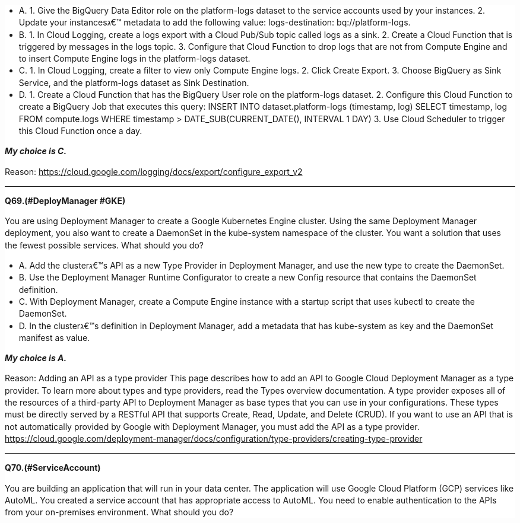 - A. 1. Give the BigQuery Data Editor role on the platform-logs dataset to the service accounts used by your instances. 2. Update your instancesג€™ metadata to add the following value: logs-destination: bq://platform-logs.
- B. 1. In Cloud Logging, create a logs export with a Cloud Pub/Sub topic called logs as a sink. 2. Create a Cloud Function that is triggered by messages in the logs topic. 3. Configure that Cloud Function to drop logs that are not from Compute Engine and to insert Compute Engine logs in the platform-logs dataset.
- C. 1. In Cloud Logging, create a filter to view only Compute Engine logs. 2. Click Create Export. 3. Choose BigQuery as Sink Service, and the platform-logs dataset as Sink Destination.
- D. 1. Create a Cloud Function that has the BigQuery User role on the platform-logs dataset. 2. Configure this Cloud Function to create a BigQuery Job that executes this query: INSERT INTO dataset.platform-logs (timestamp, log) SELECT timestamp, log FROM compute.logs WHERE timestamp > DATE_SUB(CURRENT_DATE(), INTERVAL 1 DAY) 3. Use Cloud Scheduler to trigger this Cloud Function once a day.

***My choice is C.***

Reason: https://cloud.google.com/logging/docs/export/configure_export_v2

----

**Q69.(#DeployManager #GKE)**

You are using Deployment Manager to create a Google Kubernetes Engine cluster. Using the same Deployment Manager deployment, you also want to create a
DaemonSet in the kube-system namespace of the cluster. You want a solution that uses the fewest possible services. What should you do?

- A. Add the clusterג€™s API as a new Type Provider in Deployment Manager, and use the new type to create the DaemonSet.
- B. Use the Deployment Manager Runtime Configurator to create a new Config resource that contains the DaemonSet definition.
- C. With Deployment Manager, create a Compute Engine instance with a startup script that uses kubectl to create the DaemonSet.
- D. In the clusterג€™s definition in Deployment Manager, add a metadata that has kube-system as key and the DaemonSet manifest as value.

***My choice is A.***

Reason: Adding an API as a type provider This page describes how to add an API to Google Cloud Deployment Manager as a type provider. To learn more about types and type providers, read the Types overview documentation. A type provider exposes all of the resources of a third-party API to Deployment Manager as base types that you can use in your configurations. These types must be directly served by a RESTful API that supports Create, Read, Update, and Delete (CRUD). If you want to use an API that is not automatically provided by Google with Deployment Manager, you must add the API as a type provider. https://cloud.google.com/deployment-manager/docs/configuration/type-providers/creating-type-provider

--------

**Q70.(#ServiceAccount)**

You are building an application that will run in your data center. The application will use Google Cloud Platform (GCP) services like AutoML. You created a service account that has appropriate access to AutoML. You need to enable authentication to the APIs from your on-premises environment. What should you do?
